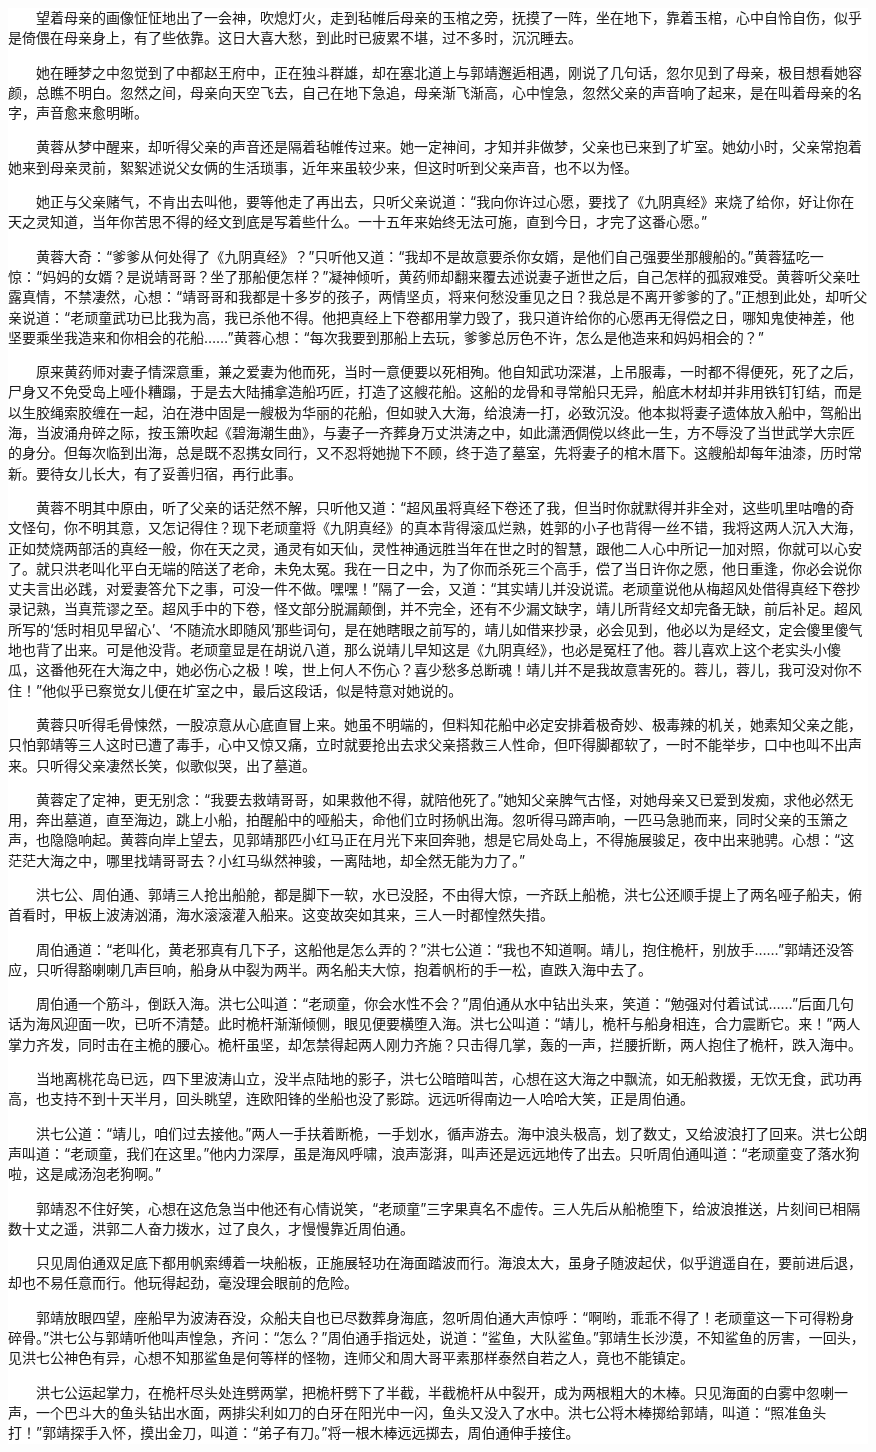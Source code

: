 　　望着母亲的画像怔怔地出了一会神，吹熄灯火，走到毡帷后母亲的玉棺之旁，抚摸了一阵，坐在地下，靠着玉棺，心中自怜自伤，似乎是倚偎在母亲身上，有了些依靠。这日大喜大愁，到此时已疲累不堪，过不多时，沉沉睡去。

　　她在睡梦之中忽觉到了中都赵王府中，正在独斗群雄，却在塞北道上与郭靖邂逅相遇，刚说了几句话，忽尔见到了母亲，极目想看她容颜，总瞧不明白。忽然之间，母亲向天空飞去，自己在地下急追，母亲渐飞渐高，心中惶急，忽然父亲的声音响了起来，是在叫着母亲的名字，声音愈来愈明晰。

　　黄蓉从梦中醒来，却听得父亲的声音还是隔着毡帷传过来。她一定神间，才知并非做梦，父亲也已来到了圹室。她幼小时，父亲常抱着她来到母亲灵前，絮絮述说父女俩的生活琐事，近年来虽较少来，但这时听到父亲声音，也不以为怪。

　　她正与父亲赌气，不肯出去叫他，要等他走了再出去，只听父亲说道：“我向你许过心愿，要找了《九阴真经》来烧了给你，好让你在天之灵知道，当年你苦思不得的经文到底是写着些什么。一十五年来始终无法可施，直到今日，才完了这番心愿。”

　　黄蓉大奇：“爹爹从何处得了《九阴真经》？”只听他又道：“我却不是故意要杀你女婿，是他们自己强要坐那艘船的。”黄蓉猛吃一惊：“妈妈的女婿？是说靖哥哥？坐了那船便怎样？”凝神倾听，黄药师却翻来覆去述说妻子逝世之后，自己怎样的孤寂难受。黄蓉听父亲吐露真情，不禁凄然，心想：“靖哥哥和我都是十多岁的孩子，两情坚贞，将来何愁没重见之日？我总是不离开爹爹的了。”正想到此处，却听父亲说道：“老顽童武功已比我为高，我已杀他不得。他把真经上下卷都用掌力毁了，我只道许给你的心愿再无得偿之日，哪知鬼使神差，他坚要乘坐我造来和你相会的花船……”黄蓉心想：“每次我要到那船上去玩，爹爹总厉色不许，怎么是他造来和妈妈相会的？”

　　原来黄药师对妻子情深意重，兼之爱妻为他而死，当时一意便要以死相殉。他自知武功深湛，上吊服毒，一时都不得便死，死了之后，尸身又不免受岛上哑仆糟蹋，于是去大陆捕拿造船巧匠，打造了这艘花船。这船的龙骨和寻常船只无异，船底木材却并非用铁钉钉结，而是以生胶绳索胶缠在一起，泊在港中固是一艘极为华丽的花船，但如驶入大海，给浪涛一打，必致沉没。他本拟将妻子遗体放入船中，驾船出海，当波涌舟碎之际，按玉箫吹起《碧海潮生曲》，与妻子一齐葬身万丈洪涛之中，如此潇洒倜傥以终此一生，方不辱没了当世武学大宗匠的身分。但每次临到出海，总是既不忍携女同行，又不忍将她抛下不顾，终于造了墓室，先将妻子的棺木厝下。这艘船却每年油漆，历时常新。要待女儿长大，有了妥善归宿，再行此事。

　　黄蓉不明其中原由，听了父亲的话茫然不解，只听他又道：“超风虽将真经下卷还了我，但当时你就默得并非全对，这些叽里咕噜的奇文怪句，你不明其意，又怎记得住？现下老顽童将《九阴真经》的真本背得滚瓜烂熟，姓郭的小子也背得一丝不错，我将这两人沉入大海，正如焚烧两部活的真经一般，你在天之灵，通灵有如天仙，灵性神通远胜当年在世之时的智慧，跟他二人心中所记一加对照，你就可以心安了。就只洪老叫化平白无端的陪送了老命，未免太冤。我在一日之中，为了你而杀死三个高手，偿了当日许你之愿，他日重逢，你必会说你丈夫言出必践，对爱妻答允下之事，可没一件不做。嘿嘿！”隔了一会，又道：“其实靖儿并没说谎。老顽童说他从梅超风处借得真经下卷抄录记熟，当真荒谬之至。超风手中的下卷，怪文部分脱漏颠倒，并不完全，还有不少漏文缺字，靖儿所背经文却完备无缺，前后补足。超风所写的‘恁时相见早留心’、‘不随流水即随风’那些词句，是在她瞎眼之前写的，靖儿如借来抄录，必会见到，他必以为是经文，定会傻里傻气地也背了出来。可是他没背。老顽童显是在胡说八道，那么说靖儿早知这是《九阴真经》，也必是冤枉了他。蓉儿喜欢上这个老实头小傻瓜，这番他死在大海之中，她必伤心之极！唉，世上何人不伤心？喜少愁多总断魂！靖儿并不是我故意害死的。蓉儿，蓉儿，我可没对你不住！”他似乎已察觉女儿便在圹室之中，最后这段话，似是特意对她说的。

　　黄蓉只听得毛骨悚然，一股凉意从心底直冒上来。她虽不明端的，但料知花船中必定安排着极奇妙、极毒辣的机关，她素知父亲之能，只怕郭靖等三人这时已遭了毒手，心中又惊又痛，立时就要抢出去求父亲搭救三人性命，但吓得脚都软了，一时不能举步，口中也叫不出声来。只听得父亲凄然长笑，似歌似哭，出了墓道。

　　黄蓉定了定神，更无别念：“我要去救靖哥哥，如果救他不得，就陪他死了。”她知父亲脾气古怪，对她母亲又已爱到发痴，求他必然无用，奔出墓道，直至海边，跳上小船，拍醒船中的哑船夫，命他们立时扬帆出海。忽听得马蹄声响，一匹马急驰而来，同时父亲的玉箫之声，也隐隐响起。黄蓉向岸上望去，见郭靖那匹小红马正在月光下来回奔驰，想是它局处岛上，不得施展骏足，夜中出来驰骋。心想：“这茫茫大海之中，哪里找靖哥哥去？小红马纵然神骏，一离陆地，却全然无能为力了。”

　　洪七公、周伯通、郭靖三人抢出船舱，都是脚下一软，水已没胫，不由得大惊，一齐跃上船桅，洪七公还顺手提上了两名哑子船夫，俯首看时，甲板上波涛汹涌，海水滚滚灌入船来。这变故突如其来，三人一时都惶然失措。

　　周伯通道：“老叫化，黄老邪真有几下子，这船他是怎么弄的？”洪七公道：“我也不知道啊。靖儿，抱住桅杆，别放手……”郭靖还没答应，只听得豁喇喇几声巨响，船身从中裂为两半。两名船夫大惊，抱着帆桁的手一松，直跌入海中去了。

　　周伯通一个筋斗，倒跃入海。洪七公叫道：“老顽童，你会水性不会？”周伯通从水中钻出头来，笑道：“勉强对付着试试……”后面几句话为海风迎面一吹，已听不清楚。此时桅杆渐渐倾侧，眼见便要横堕入海。洪七公叫道：“靖儿，桅杆与船身相连，合力震断它。来！”两人掌力齐发，同时击在主桅的腰心。桅杆虽坚，却怎禁得起两人刚力齐施？只击得几掌，轰的一声，拦腰折断，两人抱住了桅杆，跌入海中。

　　当地离桃花岛已远，四下里波涛山立，没半点陆地的影子，洪七公暗暗叫苦，心想在这大海之中飘流，如无船救援，无饮无食，武功再高，也支持不到十天半月，回头眺望，连欧阳锋的坐船也没了影踪。远远听得南边一人哈哈大笑，正是周伯通。

　　洪七公道：“靖儿，咱们过去接他。”两人一手扶着断桅，一手划水，循声游去。海中浪头极高，划了数丈，又给波浪打了回来。洪七公朗声叫道：“老顽童，我们在这里。”他内力深厚，虽是海风呼啸，浪声澎湃，叫声还是远远地传了出去。只听周伯通叫道：“老顽童变了落水狗啦，这是咸汤泡老狗啊。”

　　郭靖忍不住好笑，心想在这危急当中他还有心情说笑，“老顽童”三字果真名不虚传。三人先后从船桅堕下，给波浪推送，片刻间已相隔数十丈之遥，洪郭二人奋力拨水，过了良久，才慢慢靠近周伯通。

　　只见周伯通双足底下都用帆索缚着一块船板，正施展轻功在海面踏波而行。海浪太大，虽身子随波起伏，似乎逍遥自在，要前进后退，却也不易任意而行。他玩得起劲，毫没理会眼前的危险。

　　郭靖放眼四望，座船早为波涛吞没，众船夫自也已尽数葬身海底，忽听周伯通大声惊呼：“啊哟，乖乖不得了！老顽童这一下可得粉身碎骨。”洪七公与郭靖听他叫声惶急，齐问：“怎么？”周伯通手指远处，说道：“鲨鱼，大队鲨鱼。”郭靖生长沙漠，不知鲨鱼的厉害，一回头，见洪七公神色有异，心想不知那鲨鱼是何等样的怪物，连师父和周大哥平素那样泰然自若之人，竟也不能镇定。

　　洪七公运起掌力，在桅杆尽头处连劈两掌，把桅杆劈下了半截，半截桅杆从中裂开，成为两根粗大的木棒。只见海面的白雾中忽喇一声，一个巴斗大的鱼头钻出水面，两排尖利如刀的白牙在阳光中一闪，鱼头又没入了水中。洪七公将木棒掷给郭靖，叫道：“照准鱼头打！”郭靖探手入怀，摸出金刀，叫道：“弟子有刀。”将一根木棒远远掷去，周伯通伸手接住。
